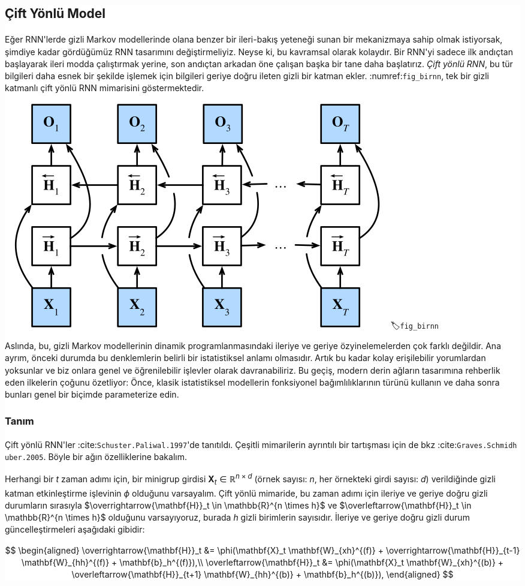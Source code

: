 ## Çift Yönlü Model

Eğer RNN'lerde gizli Markov modellerinde olana benzer bir ileri-bakış yeteneği sunan bir mekanizmaya sahip olmak istiyorsak, şimdiye kadar gördüğümüz RNN tasarımını değiştirmeliyiz. Neyse ki, bu kavramsal olarak kolaydır. Bir RNN'yi sadece ilk andıçtan başlayarak ileri modda çalıştırmak yerine, son andıçtan arkadan öne çalışan başka bir tane daha başlatırız. *Çift yönlü RNN*, bu tür bilgileri daha esnek bir şekilde işlemek için bilgileri geriye doğru ileten gizli bir katman ekler. :numref:`fig_birnn`, tek bir gizli katmanlı çift yönlü RNN mimarisini göstermektedir.

![Çift yönlü RNN mimarisi.](../img/birnn.svg)
:label:`fig_birnn`

Aslında, bu, gizli Markov modellerinin dinamik programlanmasındaki ileriye ve geriye özyinelemelerden çok farklı değildir. Ana ayrım, önceki durumda bu denklemlerin belirli bir istatistiksel anlamı olmasıdır. Artık bu kadar kolay erişilebilir yorumlardan yoksunlar ve biz onlara genel ve öğrenilebilir işlevler olarak davranabiliriz. Bu geçiş, modern derin ağların tasarımına rehberlik eden ilkelerin çoğunu özetliyor: Önce, klasik istatistiksel modellerin fonksiyonel bağımlılıklarının türünü kullanın ve daha sonra bunları genel bir biçimde parameterize edin.

### Tanım

Çift yönlü RNN'ler :cite:`Schuster.Paliwal.1997`'de tanıtıldı. Çeşitli mimarilerin ayrıntılı bir tartışması için de bkz :cite:`Graves.Schmidhuber.2005`. Böyle bir ağın özelliklerine bakalım.

Herhangi bir $t$ zaman adımı için, bir minigrup girdisi $\mathbf{X}_t \in \mathbb{R}^{n \times d}$ (örnek sayısı: $n$, her örnekteki girdi sayısı: $d$) verildiğinde gizli katman etkinleştirme işlevinin $\phi$ olduğunu varsayalım. Çift yönlü mimaride, bu zaman adımı için ileriye ve geriye doğru gizli durumların sırasıyla $\overrightarrow{\mathbf{H}}_t  \in \mathbb{R}^{n \times h}$ ve $\overleftarrow{\mathbf{H}}_t  \in \mathbb{R}^{n \times h}$ olduğunu varsayıyoruz, burada $h$ gizli birimlerin sayısıdır. İleriye ve geriye doğru gizli durum güncelleştirmeleri aşağıdaki gibidir:

$$
\begin{aligned}
\overrightarrow{\mathbf{H}}_t &= \phi(\mathbf{X}_t \mathbf{W}_{xh}^{(f)} + \overrightarrow{\mathbf{H}}_{t-1} \mathbf{W}_{hh}^{(f)}  + \mathbf{b}_h^{(f)}),\\
\overleftarrow{\mathbf{H}}_t &= \phi(\mathbf{X}_t \mathbf{W}_{xh}^{(b)} + \overleftarrow{\mathbf{H}}_{t+1} \mathbf{W}_{hh}^{(b)}  + \mathbf{b}_h^{(b)}),
\end{aligned}
$$
